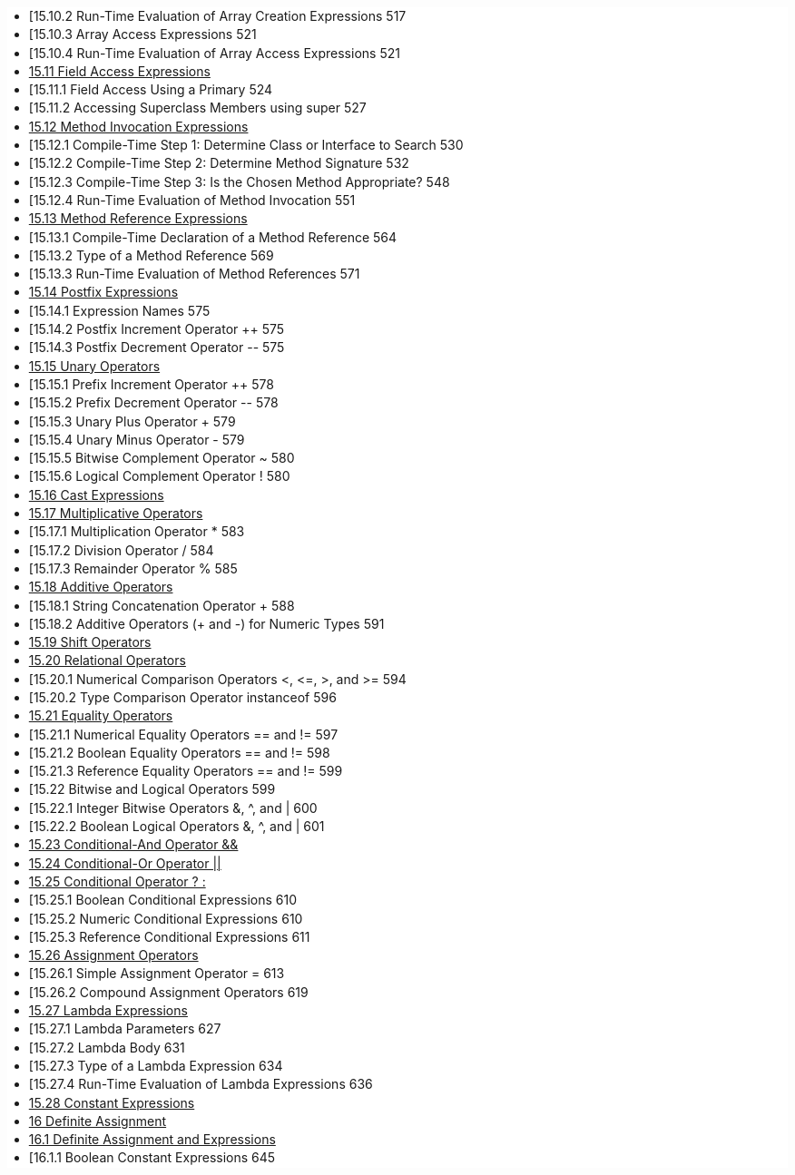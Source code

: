 * [15.10.2 Run-Time Evaluation of Array Creation Expressions 517
* [15.10.3 Array Access Expressions 521
* [15.10.4 Run-Time Evaluation of Array Access Expressions 521
* [15.11 Field Access Expressions](docs/15-Expressions/15.11-Field-Access-Expressions.md)
* [15.11.1 Field Access Using a Primary 524
* [15.11.2 Accessing Superclass Members using super 527
* [15.12 Method Invocation Expressions](docs/15-Expressions/15.12-Method-Invocation-Expressions.md)
* [15.12.1 Compile-Time Step 1: Determine Class or Interface to Search 530
* [15.12.2 Compile-Time Step 2: Determine Method Signature 532
* [15.12.3 Compile-Time Step 3: Is the Chosen Method Appropriate? 548
* [15.12.4 Run-Time Evaluation of Method Invocation 551
* [15.13 Method Reference Expressions](docs/15-Expressions/15.13-Method-Reference-Expressions.md)
* [15.13.1 Compile-Time Declaration of a Method Reference 564
* [15.13.2 Type of a Method Reference 569
* [15.13.3 Run-Time Evaluation of Method References 571
* [15.14 Postfix Expressions](docs/15-Expressions/15.14-Postfix-Expressions.md)
* [15.14.1 Expression Names 575
* [15.14.2 Postfix Increment Operator ++ 575
* [15.14.3 Postfix Decrement Operator -- 575
* [15.15 Unary Operators](docs/15-Expressions/15.15-Unary-Operators.md)
* [15.15.1 Prefix Increment Operator ++ 578
* [15.15.2 Prefix Decrement Operator -- 578
* [15.15.3 Unary Plus Operator + 579
* [15.15.4 Unary Minus Operator - 579
* [15.15.5 Bitwise Complement Operator ~ 580
* [15.15.6 Logical Complement Operator ! 580
* [15.16 Cast Expressions](docs/15-Expressions/15.16-Cast-Expressions.md)
* [15.17 Multiplicative Operators](docs/15-Expressions/15.17-Multiplicative-Operators.md)
* [15.17.1 Multiplication Operator * 583
* [15.17.2 Division Operator / 584
* [15.17.3 Remainder Operator % 585
* [15.18 Additive Operators](docs/15-Expressions/15.18-Additive-Operators.md)
* [15.18.1 String Concatenation Operator + 588
* [15.18.2 Additive Operators (+ and -) for Numeric Types 591
* [15.19 Shift Operators](docs/15-Expressions/15.19-Shift-Operators].md)
* [15.20 Relational Operators](docs/15-Expressions/15.20-Relational-Operators.md)
* [15.20.1 Numerical Comparison Operators <, <=, >, and >= 594
* [15.20.2 Type Comparison Operator instanceof 596
* [15.21 Equality Operators](docs/15-Expressions/15.21-Equality-Operators.md)
* [15.21.1 Numerical Equality Operators == and != 597
* [15.21.2 Boolean Equality Operators == and != 598
* [15.21.3 Reference Equality Operators == and != 599
* [15.22 Bitwise and Logical Operators 599
* [15.22.1 Integer Bitwise Operators &, ^, and | 600
* [15.22.2 Boolean Logical Operators &, ^, and | 601
* [15.23 Conditional-And Operator &&](docs/15-Expressions/15.23-Conditional-And-Operator.md)
* [15.24 Conditional-Or Operator ||](docs/15-Expressions/15.24-Conditional-Or-Operator.md)
* [15.25 Conditional Operator ? : ](docs/15-Expressions/15.25-Conditional-Operator.md)
* [15.25.1 Boolean Conditional Expressions 610
* [15.25.2 Numeric Conditional Expressions 610
* [15.25.3 Reference Conditional Expressions 611
* [15.26 Assignment Operators](docs/15-Expressions/15.26-Assignment-Operators.md)
* [15.26.1 Simple Assignment Operator = 613
* [15.26.2 Compound Assignment Operators 619
* [15.27 Lambda Expressions](docs/15-Expressions/15.27-Lambda-Expressions.md)
* [15.27.1 Lambda Parameters 627
* [15.27.2 Lambda Body 631
* [15.27.3 Type of a Lambda Expression 634
* [15.27.4 Run-Time Evaluation of Lambda Expressions 636
* [15.28 Constant Expressions](docs/15-Expressions/15.28-Constant-Expressions.md)
* [16 Definite Assignment](docs/16-Definite-Assignment/16-Definite-Assignment.md)
* [16.1 Definite Assignment and Expressions](docs/16-Definite-Assignment/16.1-Definite-Assignment-and-Expressions.md)
* [16.1.1 Boolean Constant Expressions 645